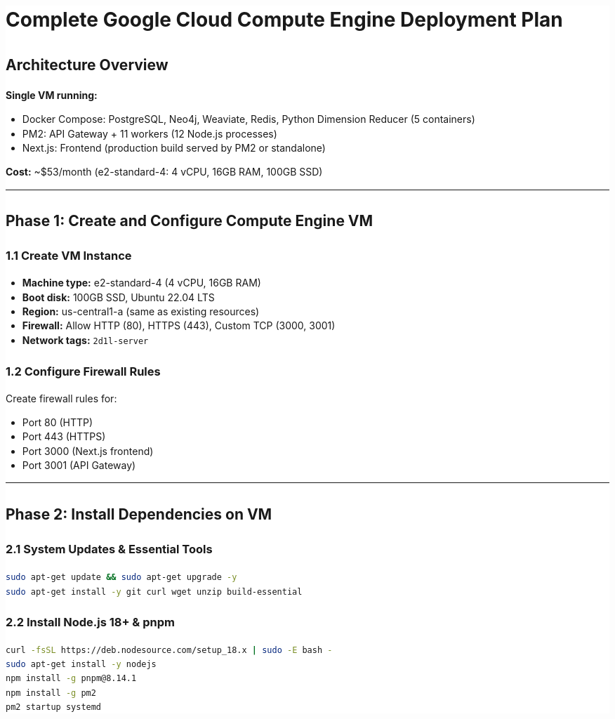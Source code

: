
# Complete Google Cloud Compute Engine Deployment Plan

## Architecture Overview

**Single VM running:**

- Docker Compose: PostgreSQL, Neo4j, Weaviate, Redis, Python Dimension Reducer (5 containers)
- PM2: API Gateway + 11 workers (12 Node.js processes)
- Next.js: Frontend (production build served by PM2 or standalone)

**Cost:** ~$53/month (e2-standard-4: 4 vCPU, 16GB RAM, 100GB SSD)

---

## Phase 1: Create and Configure Compute Engine VM

### 1.1 Create VM Instance

- **Machine type:** e2-standard-4 (4 vCPU, 16GB RAM)
- **Boot disk:** 100GB SSD, Ubuntu 22.04 LTS
- **Region:** us-central1-a (same as existing resources)
- **Firewall:** Allow HTTP (80), HTTPS (443), Custom TCP (3000, 3001)
- **Network tags:** `2d1l-server`

### 1.2 Configure Firewall Rules

Create firewall rules for:

- Port 80 (HTTP)
- Port 443 (HTTPS)
- Port 3000 (Next.js frontend)
- Port 3001 (API Gateway)

---

## Phase 2: Install Dependencies on VM

### 2.1 System Updates & Essential Tools

```bash
sudo apt-get update && sudo apt-get upgrade -y
sudo apt-get install -y git curl wget unzip build-essential
```

### 2.2 Install Node.js 18+ & pnpm

```bash
curl -fsSL https://deb.nodesource.com/setup_18.x | sudo -E bash -
sudo apt-get install -y nodejs
npm install -g pnpm@8.14.1
npm install -g pm2
pm2 startup systemd
```
